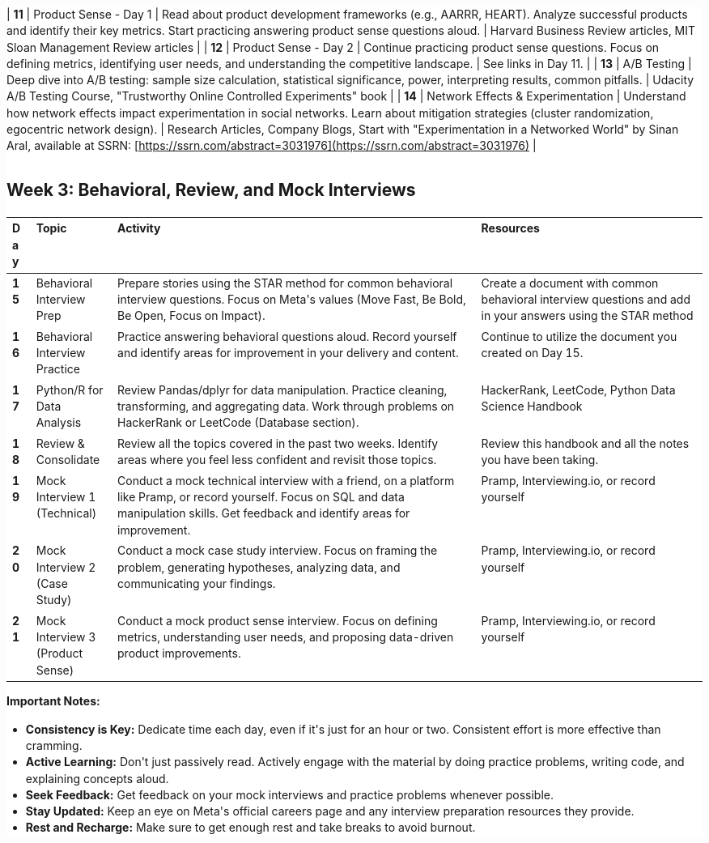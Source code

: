 | **11** | Product Sense - Day 1                  | Read about product development frameworks (e.g., AARRR, HEART). Analyze successful products and identify their key metrics. Start practicing answering product sense questions aloud.               | Harvard Business Review articles, MIT Sloan Management Review articles                                                                                                                |
| **12** | Product Sense - Day 2                  | Continue practicing product sense questions. Focus on defining metrics, identifying user needs, and understanding the competitive landscape.                                                            | See links in Day 11.                                                                                                                                                               |
| **13** | A/B Testing                             | Deep dive into A/B testing: sample size calculation, statistical significance, power, interpreting results, common pitfalls.                                                                      | Udacity A/B Testing Course, "Trustworthy Online Controlled Experiments" book                                                                                                           |
| **14** | Network Effects & Experimentation      | Understand how network effects impact experimentation in social networks. Learn about mitigation strategies (cluster randomization, egocentric network design).                                      | Research Articles, Company Blogs, Start with "Experimentation in a Networked World" by Sinan Aral, available at SSRN: [https://ssrn.com/abstract=3031976](https://ssrn.com/abstract=3031976) |

## Week 3: Behavioral, Review, and Mock Interviews

| Day  | Topic                             | Activity                                                                                                                                                                                                                         | Resources                                                                                                       |
| :--- | :-------------------------------- | :------------------------------------------------------------------------------------------------------------------------------------------------------------------------------------------------------------------------------- | :-------------------------------------------------------------------------------------------------------------- |
| **15** | Behavioral Interview Prep         | Prepare stories using the STAR method for common behavioral interview questions. Focus on Meta's values (Move Fast, Be Bold, Be Open, Focus on Impact).                                                                             | Create a document with common behavioral interview questions and add in your answers using the STAR method          |
| **16** | Behavioral Interview Practice   | Practice answering behavioral questions aloud. Record yourself and identify areas for improvement in your delivery and content.                                                                                                     | Continue to utilize the document you created on Day 15.                                                          |
| **17** | Python/R for Data Analysis       | Review Pandas/dplyr for data manipulation. Practice cleaning, transforming, and aggregating data. Work through problems on HackerRank or LeetCode (Database section).                                                                 | HackerRank, LeetCode, Python Data Science Handbook                                                               |
| **18** | Review & Consolidate             | Review all the topics covered in the past two weeks. Identify areas where you feel less confident and revisit those topics.                                                                                                      | Review this handbook and all the notes you have been taking.                                                    |
| **19** | Mock Interview 1 (Technical)    | Conduct a mock technical interview with a friend, on a platform like Pramp, or record yourself. Focus on SQL and data manipulation skills. Get feedback and identify areas for improvement.                                         | Pramp, Interviewing.io, or record yourself                                                                       |
| **20** | Mock Interview 2 (Case Study) | Conduct a mock case study interview. Focus on framing the problem, generating hypotheses, analyzing data, and communicating your findings.                                                                                         | Pramp, Interviewing.io, or record yourself                                                                       |
| **21** | Mock Interview 3 (Product Sense) | Conduct a mock product sense interview. Focus on defining metrics, understanding user needs, and proposing data-driven product improvements.                                                                                          | Pramp, Interviewing.io, or record yourself                                                                       |

**Important Notes:**

*   **Consistency is Key:** Dedicate time each day, even if it's just for an hour or two. Consistent effort is more effective than cramming.
*   **Active Learning:** Don't just passively read. Actively engage with the material by doing practice problems, writing code, and explaining concepts aloud.
*   **Seek Feedback:** Get feedback on your mock interviews and practice problems whenever possible.
*   **Stay Updated:** Keep an eye on Meta's official careers page and any interview preparation resources they provide.
*   **Rest and Recharge:** Make sure to get enough rest and take breaks to avoid burnout.
